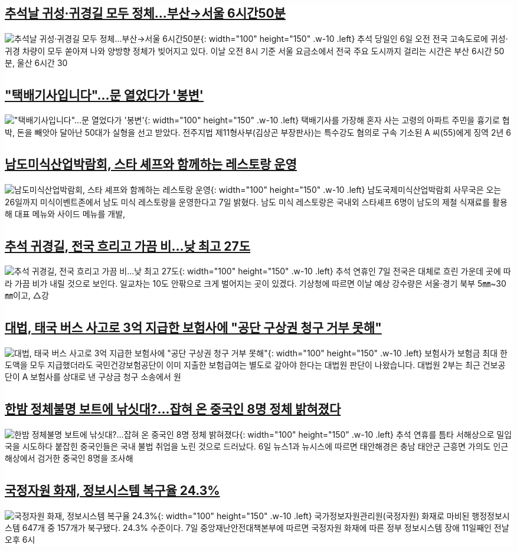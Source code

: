 ## [추석날 귀성·귀경길 모두 정체...부산→서울 6시간50분](https://n.news.naver.com/mnews/article/215/0001226380)

![추석날 귀성·귀경길 모두 정체...부산→서울 6시간50분](https://mimgnews.pstatic.net/image/origin/215/2025/10/06/1226380.jpg?type=nf220_150){: width="100" height="150" .w-10 .left}
추석 당일인 6일 오전 전국 고속도로에 귀성·귀경 차량이 모두 쏟아져 나와 양방향 정체가 빚어지고 있다. 이날 오전 8시 기준 서울 요금소에서 전국 주요 도시까지 걸리는 시간은 부산 6시간 50분, 울산 6시간 30

## ["택배기사입니다"…문 열었다가 '봉변'](https://n.news.naver.com/mnews/article/015/0005194235)

!["택배기사입니다"…문 열었다가 '봉변'](https://mimgnews.pstatic.net/image/origin/015/2025/10/07/5194235.jpg?type=nf220_150){: width="100" height="150" .w-10 .left}
택배기사를 가장해 혼자 사는 고령의 아파트 주민을 흉기로 협박, 돈을 빼앗아 달아난 50대가 실형을 선고 받았다. 전주지법 제11형사부(김상곤 부장판사)는 특수강도 혐의로 구속 기소된 A 씨(55)에게 징역 2년 6

## [남도미식산업박람회, 스타 셰프와 함께하는 레스토랑 운영](https://n.news.naver.com/mnews/article/003/0013524671)

![남도미식산업박람회, 스타 셰프와 함께하는 레스토랑 운영](https://mimgnews.pstatic.net/image/origin/003/2025/10/07/13524671.jpg?type=nf220_150){: width="100" height="150" .w-10 .left}
남도국제미식산업박람회 사무국은 오는 26일까지 미식이벤트존에서 남도 미식 레스토랑을 운영한다고 7일 밝혔다. 남도 미식 레스토랑은 국내외 스타셰프 6명이 남도의 제철 식재료를 활용해 대표 메뉴와 사이드 메뉴를 개발,

## [추석 귀경길, 전국 흐리고 가끔 비…낮 최고 27도](https://n.news.naver.com/mnews/article/018/0006133866)

![추석 귀경길, 전국 흐리고 가끔 비…낮 최고 27도](https://mimgnews.pstatic.net/image/origin/018/2025/10/07/6133866.jpg?type=nf220_150){: width="100" height="150" .w-10 .left}
추석 연휴인 7일 전국은 대체로 흐린 가운데 곳에 따라 가끔 비가 내릴 것으로 보인다. 일교차는 10도 안팎으로 크게 벌어지는 곳이 있겠다. 기상청에 따르면 이날 예상 강수량은 서울·경기 북부 5㎜~30㎜이고, △강

## [대법, 태국 버스 사고로 3억 지급한 보험사에 "공단 구상권 청구 거부 못해"](https://n.news.naver.com/mnews/article/214/0001453719)

![대법, 태국 버스 사고로 3억 지급한 보험사에 "공단 구상권 청구 거부 못해"](https://mimgnews.pstatic.net/image/origin/214/2025/10/07/1453719.jpg?type=nf220_150){: width="100" height="150" .w-10 .left}
보험사가 보험금 최대 한도액을 모두 지급했더라도 국민건강보험공단이 이미 지출한 보험급여는 별도로 갚아야 한다는 대법원 판단이 나왔습니다. 대법원 2부는 최근 건보공단이 A 보험사를 상대로 낸 구상금 청구 소송에서 원

## [한밤 정체불명 보트에 낚싯대?…잡혀 온 중국인 8명 정체 밝혀졌다](https://n.news.naver.com/mnews/article/008/0005260271)

![한밤 정체불명 보트에 낚싯대?…잡혀 온 중국인 8명 정체 밝혀졌다](https://mimgnews.pstatic.net/image/origin/008/2025/10/06/5260271.jpg?type=nf220_150){: width="100" height="150" .w-10 .left}
추석 연휴를 틈타 서해상으로 밀입국을 시도하다 붙잡힌 중국인들은 국내 불법 취업을 노린 것으로 드러났다. 6일 뉴스1과 뉴시스에 따르면 태안해경은 충남 태안군 근흥면 가의도 인근 해상에서 검거한 중국인 8명을 조사해

## [국정자원 화재, 정보시스템 복구율 24.3%](https://n.news.naver.com/mnews/article/015/0005194218)

![국정자원 화재, 정보시스템 복구율 24.3%](https://mimgnews.pstatic.net/image/origin/015/2025/10/07/5194218.jpg?type=nf220_150){: width="100" height="150" .w-10 .left}
국가정보자원관리원(국정자원) 화재로 마비된 행정정보시스템 647개 중 157개가 북구됐다. 24.3% 수준이다. 7일 중앙재난안전대책본부에 따르면 국정자원 화재에 따른 정부 정보시스템 장애 11일째인 전날 오후 6시
